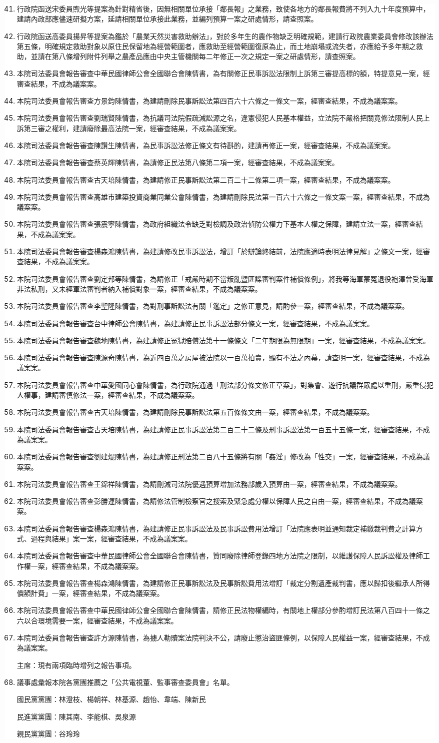 41. 行政院函送宋委員煦光等提案為針對精省後，因無相關單位承接「鄰長報」之業務，致使各地方的鄰長報費將不列入九十年度預算中，建請內政部應儘速研擬方案，延請相關單位承接此業務，並編列預算一案之研處情形，請查照案。

42. 行政院函送高委員揚昇等提案為鑑於「農業天然災害救助辦法」，對於多年生的農作物缺乏明確規範，建請行政院農業委員會修改該辦法第五條，明確規定救助對象以原住民保留地為經營範圍者，應救助至經營範圍復原為止，而土地崩塌或流失者，亦應給予多年期之救助，並請在第八條增列附件列舉之農產品應由中央主管機關每二年修正一次之規定一案之研處情形，請查照案。

43. 本院司法委員會報告審查中華民國律師公會全國聯合會陳情書，為有關修正民事訴訟法限制上訴第三審提高標的額，特提意見一案，經審查結果，不成為議案案。

44. 本院司法委員會報告審查方景鈞陳情書，為建請刪除民事訴訟法第四百六十六條之一條文一案，經審查結果，不成為議案案。

45. 本院司法委員會報告審查劉瑞賢陳情書，為抗議司法院假疏減訟源之名，違憲侵犯人民基本權益，立法院不嚴格把關竟修法限制人民上訴第三審之權利，建請廢除最高法院一案，經審查結果，不成為議案案。

46. 本院司法委員會報告審查陳讚生陳情書，為民事訴訟法修正條文有待斟酌，建請再修正一案，經審查結果，不成為議案案。

47. 本院司法委員會報告審查蔡英輝陳情書，為請修正民法第八條第二項一案，經審查結果，不成為議案案。

48. 本院司法委員會報告審查古天培陳情書，為建請修正民事訴訟法第二百二十二條第二項一案，經審查結果，不成為議案案。

49. 本院司法委員會報告審查高雄市建築投資商業同業公會陳情書，為建請刪除民法第一百六十六條之一條文案一案，經審查結果，不成為議案案。

50. 本院司法委員會報告審查張震寧陳情書，為政府組織法令缺乏對檢調及政治偵防公權力下基本人權之保障，建請立法一案，經審查結果，不成為議案案。

51. 本院司法委員會報告審查楊森鴻陳情書，為建請修改民事訴訟法，增訂「於辯論終結前，法院應適時表明法律見解」之條文一案，經審查結果，不成為議案案。

52. 本院司法委員會報告審查劉定邦等陳情書，為請修正「戒嚴時期不當叛亂暨匪諜審判案件補償條例」，將我等海軍蒙冤退役袍澤曾受海軍非法私刑，又未經軍法審判者納入補償對象一案，經審查結果，不成為議案案。

53. 本院司法委員會報告審查李聖隆陳情書，為對刑事訴訟法有關「鑑定」之修正意見，請酌參一案，經審查結果，不成為議案案。

54. 本院司法委員會報告審查台中律師公會陳情書，為建請修正民事訴訟法部分條文一案，經審查結果，不成為議案案。

55. 本院司法委員會報告審查魏地陳情書，為建請修正冤獄賠償法第十一條條文「二年期限為無限期」一案，經審查結果，不成為議案案。

56. 本院司法委員會報告審查陳源奇陳情書，為近四百萬之房屋被法院以一百萬拍賣，顯有不法之內幕，請查明一案，經審查結果，不成為議案案。

57. 本院司法委員會報告審查中華愛國同心會陳情書，為行政院通過「刑法部分條文修正草案」，對集會、遊行抗議群眾處以重刑，嚴重侵犯人權事，建請審慎修法一案，經審查結果，不成為議案案。

58. 本院司法委員會報告審查古天培陳情書，為建請刪除民事訴訟法第五百條條文由一案，經審查結果，不成為議案案。

59. 本院司法委員會報告審查古天培陳情書，為建請修正民事訴訟法第二百二十二條及刑事訴訟法第一百五十五條一案，經審查結果，不成為議案案。

60. 本院司法委員會報告審查劉建焜陳情書，為建請修正刑法第二百八十五條將有關「姦淫」修改為「性交」一案，經審查結果，不成為議案案。

61. 本院司法委員會報告審查王錦祥陳情書，為請刪減司法院優遇預算增加法務部歲入預算由一案，經審查結果，不成為議案案。

62. 本院司法委員會報告審查彭勝運陳情書，為請修法管制檢察官之搜索及緊急處分權以保障人民之自由一案，經審查結果，不成為議案案。

63. 本院司法委員會報告審查楊森鴻陳情書，為建請修正民事訴訟法及民事訴訟費用法增訂「法院應表明並通知裁定補繳裁判費之計算方式、過程與結果」案一案，經審查結果，不成為議案案。

64. 本院司法委員會報告審查中華民國律師公會全國聯合會陳情書，贊同廢除律師登錄四地方法院之限制，以維護保障人民訴訟權及律師工作權一案，經審查結果，不成為議案案。

65. 本院司法委員會報告審查楊森鴻陳情書，為建請修正民事訴訟法及民事訴訟費用法增訂「裁定分割遺產裁判書，應以歸扣後繼承人所得價額計費」一案，經審查結果，不成為議案案。

66. 本院司法委員會報告審查中華民國律師公會全國聯合會陳情書，請修正民法物權編時，有關地上權部分參酌增訂民法第八百四十一條之六以合環境需要一案，經審查結果，不成為議案案。

67. 本院司法委員會報告審查許方源陳情書，為擄人勒贖案法院判決不公，請廢止懲治盜匪條例，以保障人民權益一案，經審查結果，不成為議案案。

    主席：現有兩項臨時增列之報告事項。

68. 議事處彙報本院各黨團推薦之「公共電視董、監事審查委員會」名單。

    國民黨黨團：林澄枝、楊朝祥、林基源、趙怡、韋端、陳新民

    民進黨黨團：陳其南、李能棋、吳泉源

    親民黨黨團：谷玲玲

